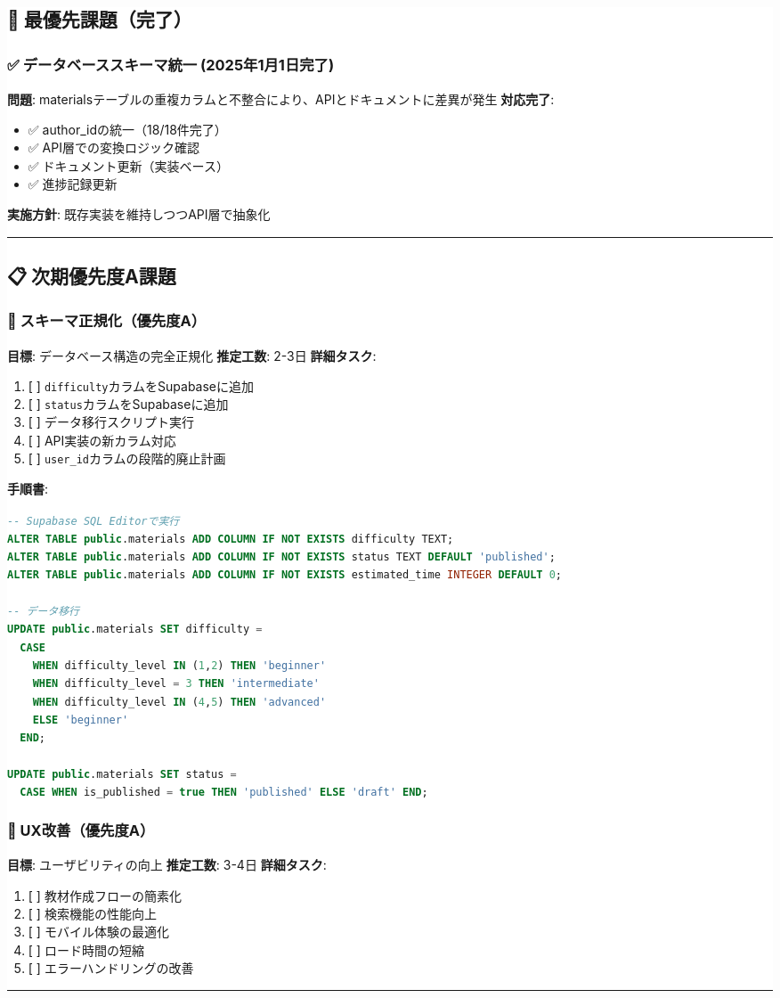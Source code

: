 ## 🎯 **最優先課題（完了）**

### ✅ データベーススキーマ統一 (2025年1月1日完了)
**問題**: materialsテーブルの重複カラムと不整合により、APIとドキュメントに差異が発生
**対応完了**: 
- ✅ author_idの統一（18/18件完了）
- ✅ API層での変換ロジック確認
- ✅ ドキュメント更新（実装ベース）
- ✅ 進捗記録更新

**実施方針**: 既存実装を維持しつつAPI層で抽象化

---

## 📋 **次期優先度A課題**

### 🔄 スキーマ正規化（優先度A）
**目標**: データベース構造の完全正規化
**推定工数**: 2-3日
**詳細タスク**:
1. [ ] `difficulty`カラムをSupabaseに追加
2. [ ] `status`カラムをSupabaseに追加  
3. [ ] データ移行スクリプト実行
4. [ ] API実装の新カラム対応
5. [ ] `user_id`カラムの段階的廃止計画

**手順書**:
```sql
-- Supabase SQL Editorで実行
ALTER TABLE public.materials ADD COLUMN IF NOT EXISTS difficulty TEXT;
ALTER TABLE public.materials ADD COLUMN IF NOT EXISTS status TEXT DEFAULT 'published';
ALTER TABLE public.materials ADD COLUMN IF NOT EXISTS estimated_time INTEGER DEFAULT 0;

-- データ移行
UPDATE public.materials SET difficulty = 
  CASE 
    WHEN difficulty_level IN (1,2) THEN 'beginner'
    WHEN difficulty_level = 3 THEN 'intermediate'
    WHEN difficulty_level IN (4,5) THEN 'advanced'
    ELSE 'beginner'
  END;

UPDATE public.materials SET status = 
  CASE WHEN is_published = true THEN 'published' ELSE 'draft' END;
```

### 🎨 UX改善（優先度A）
**目標**: ユーザビリティの向上
**推定工数**: 3-4日
**詳細タスク**:
1. [ ] 教材作成フローの簡素化
2. [ ] 検索機能の性能向上
3. [ ] モバイル体験の最適化
4. [ ] ロード時間の短縮
5. [ ] エラーハンドリングの改善

---